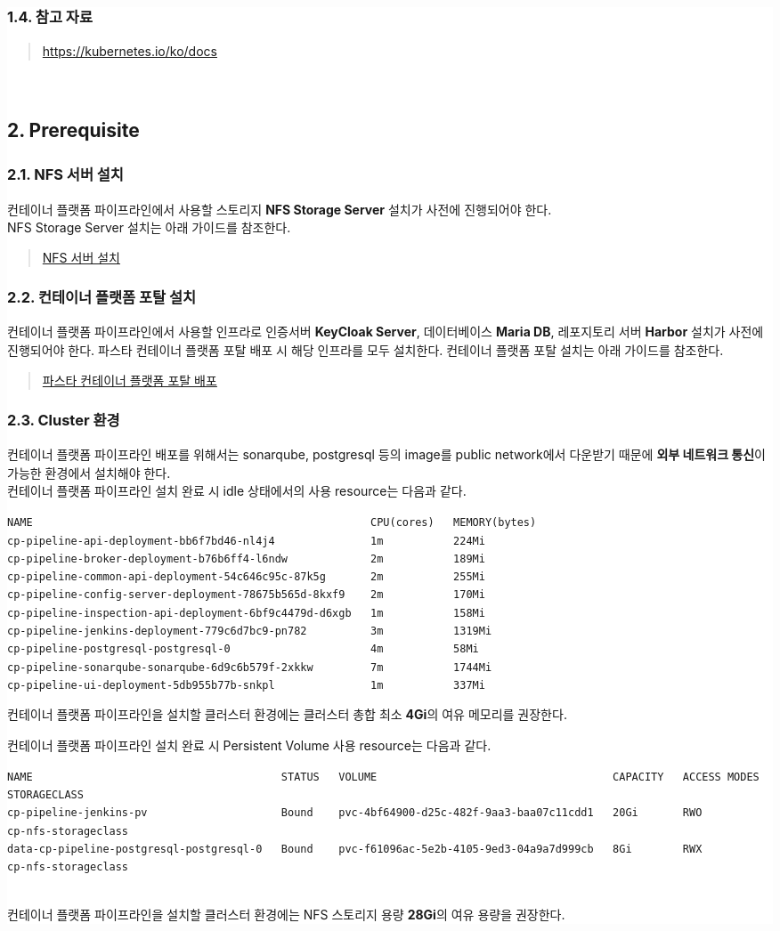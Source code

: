 
### <div id='1.4'>1.4. 참고 자료
> https://kubernetes.io/ko/docs  

<br>

## <div id='2'>2. Prerequisite
    
### <div id='2.1'>2.1. NFS 서버 설치
컨테이너 플랫폼 파이프라인에서 사용할 스토리지 **NFS Storage Server** 설치가 사전에 진행되어야 한다.<br>
NFS Storage Server 설치는 아래 가이드를 참조한다.  
> [NFS 서버 설치](../nfs-server-install-guide.md)      
    
### <div id='2.2'>2.2. 컨테이너 플랫폼 포탈 설치
컨테이너 플랫폼 파이프라인에서 사용할 인프라로 인증서버 **KeyCloak Server**, 데이터베이스 **Maria DB**, 레포지토리 서버 **Harbor** 설치가 사전에 진행되어야 한다.
파스타 컨테이너 플랫폼 포탈 배포 시 해당 인프라를 모두 설치한다.
컨테이너 플랫폼 포탈 설치는 아래 가이드를 참조한다.
> [파스타 컨테이너 플랫폼 포탈 배포](../container-platform-portal/paas-ta-container-platform-portal-deployment-service-guide.md)     


### <div id='2.3'>2.3. Cluster 환경
컨테이너 플랫폼 파이프라인 배포를 위해서는 sonarqube, postgresql 등의 image를 public network에서 다운받기 때문에 **외부 네트워크 통신**이 가능한 환경에서 설치해야 한다. <br>
컨테이너 플랫폼 파이프라인 설치 완료 시 idle 상태에서의 사용 resource는 다음과 같다.
```
NAME                                                     CPU(cores)   MEMORY(bytes)
cp-pipeline-api-deployment-bb6f7bd46-nl4j4               1m           224Mi
cp-pipeline-broker-deployment-b76b6ff4-l6ndw             2m           189Mi
cp-pipeline-common-api-deployment-54c646c95c-87k5g       2m           255Mi
cp-pipeline-config-server-deployment-78675b565d-8kxf9    2m           170Mi
cp-pipeline-inspection-api-deployment-6bf9c4479d-d6xgb   1m           158Mi
cp-pipeline-jenkins-deployment-779c6d7bc9-pn782          3m           1319Mi
cp-pipeline-postgresql-postgresql-0                      4m           58Mi
cp-pipeline-sonarqube-sonarqube-6d9c6b579f-2xkkw         7m           1744Mi
cp-pipeline-ui-deployment-5db955b77b-snkpl               1m           337Mi

```
컨테이너 플랫폼 파이프라인을 설치할 클러스터 환경에는 클러스터 총합 최소 **4Gi**의 여유 메모리를 권장한다.<br>

컨테이너 플랫폼 파이프라인 설치 완료 시 Persistent Volume 사용 resource는 다음과 같다.    
```
NAME                                       STATUS   VOLUME                                     CAPACITY   ACCESS MODES   STORAGECLASS
cp-pipeline-jenkins-pv                     Bound    pvc-4bf64900-d25c-482f-9aa3-baa07c11cdd1   20Gi       RWO            cp-nfs-storageclass
data-cp-pipeline-postgresql-postgresql-0   Bound    pvc-f61096ac-5e2b-4105-9ed3-04a9a7d999cb   8Gi        RWX            cp-nfs-storageclass


```
컨테이너 플랫폼 파이프라인을 설치할 클러스터 환경에는 NFS 스토리지 용량 **28Gi**의 여유 용량을 권장한다.<br>    
    